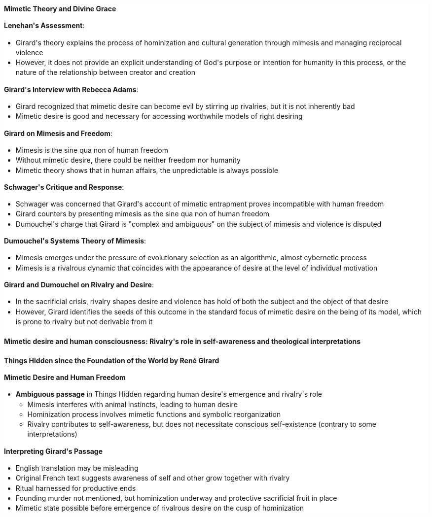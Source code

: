**Mimetic Theory and Divine Grace**

**Lenehan's Assessment**:
- Girard's theory explains the process of hominization and cultural generation through mimesis and managing reciprocal violence
- However, it does not provide an explicit understanding of God's purpose or intention for humanity in this process, or the nature of the relationship between creator and creation

**Girard's Interview with Rebecca Adams**:
- Girard recognized that mimetic desire can become evil by stirring up rivalries, but it is not inherently bad
- Mimetic desire is good and necessary for accessing worthwhile models of right desiring

**Girard on Mimesis and Freedom**:
- Mimesis is the sine qua non of human freedom
- Without mimetic desire, there could be neither freedom nor humanity
- Mimetic theory shows that in human affairs, the unpredictable is always possible

**Schwager's Critique and Response**:
- Schwager was concerned that Girard's account of mimetic entrapment proves incompatible with human freedom
- Girard counters by presenting mimesis as the sine qua non of human freedom
- Dumouchel's charge that Girard is "complex and ambiguous" on the subject of mimesis and violence is disputed

**Dumouchel's Systems Theory of Mimesis**:
- Mimesis emerges under the pressure of evolutionary selection as an algorithmic, almost cybernetic process
- Mimesis is a rivalrous dynamic that coincides with the appearance of desire at the level of individual motivation

**Girard and Dumouchel on Rivalry and Desire**:
- In the sacrificial crisis, rivalry shapes desire and violence has hold of both the subject and the object of that desire
- However, Girard identifies the seeds of this outcome in the standard focus of mimetic desire on the being of its model, which is prone to rivalry but not derivable from it


#### Mimetic desire and human consciousness: Rivalry's role in self-awareness and theological interpretations

**Things Hidden since the Foundation of the World by René Girard**

**Mimetic Desire and Human Freedom**
- **Ambiguous passage** in Things Hidden regarding human desire's emergence and rivalry's role
  - Mimesis interferes with animal instincts, leading to human desire
  - Hominization process involves mimetic functions and symbolic reorganization
  - Rivalry contributes to self-awareness, but does not necessitate conscious self-existence (contrary to some interpretations)

**Interpreting Girard's Passage**
- English translation may be misleading
- Original French text suggests awareness of self and other grow together with rivalry
- Ritual harnessed for productive ends
- Founding murder not mentioned, but hominization underway and protective sacrificial fruit in place
- Mimetic state possible before emergence of rivalrous desire on the cusp of hominization
